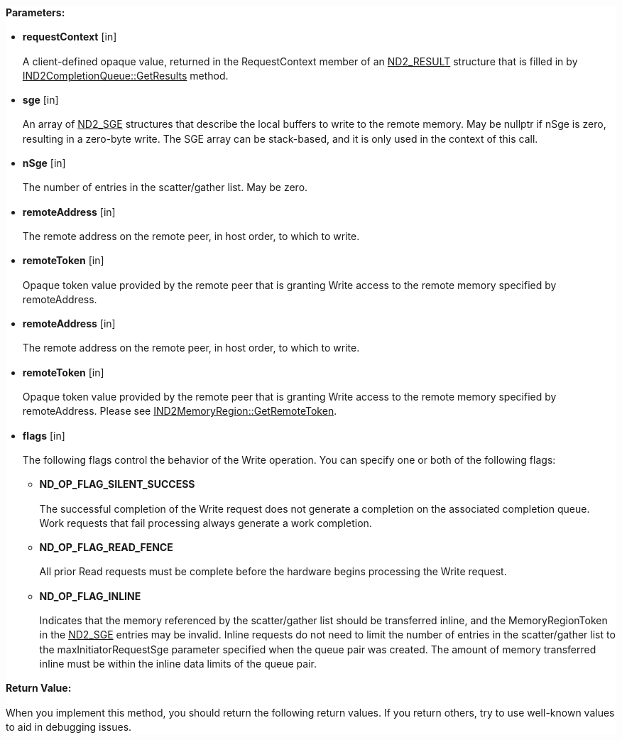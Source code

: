 __Parameters:__

- __requestContext__ [in]

  A client-defined opaque value, returned in the RequestContext member of an [ND2_RESULT](./IND2CompletionQueue.md#nd2_result-structure) structure that is filled in by  [IND2CompletionQueue::GetResults](./IND2CompletionQueue.md#ind2completionqueuegetresults) method.

- __sge__ [in]

  An array of [ND2_SGE](./IND2QueuePair.md#nd2_sge-structure) structures that describe the local buffers to write to the remote memory. May be nullptr if nSge is zero, resulting in a zero-byte write. The SGE array can be stack-based, and it is only used in the context of this call.

- __nSge__ [in]

  The number of entries in the scatter/gather list. May be zero.

- __remoteAddress__ [in] 

  The remote address on the remote peer, in host order, to which to write.

- __remoteToken__ [in] 

  Opaque token value provided by the remote peer that is granting Write access to the remote memory specified by remoteAddress.

- __remoteAddress__ [in] 

  The remote address on the remote peer, in host order, to which to write.

- __remoteToken__ [in] 

  Opaque token value provided by the remote peer that is granting Write access to the remote memory specified by remoteAddress. Please see [IND2MemoryRegion::GetRemoteToken](./IND2MemoryRegion.md#ind2memoryregiongetremotetoken).

- __flags__ [in] 

  The following flags control the behavior of the Write operation. You can specify one or both of the following flags:
  - __ND_OP_FLAG_SILENT_SUCCESS__

    The successful completion of the Write request does not generate a completion on the associated completion queue. Work requests that fail processing always generate a work completion.

  - __ND_OP_FLAG_READ_FENCE__

    All prior Read requests must be complete before the hardware begins processing the Write request.

  - __ND_OP_FLAG_INLINE__

    Indicates that the memory referenced by the scatter/gather list should be transferred inline, and the MemoryRegionToken in the [ND2_SGE](./IND2QueuePair.md#nd2_sge-structure) entries may be invalid. Inline requests do not need to limit the number of entries in the scatter/gather list to the maxInitiatorRequestSge parameter specified when the queue pair was created. The amount of memory transferred inline must be within the inline data limits of the queue pair.

__Return Value:__

When you implement this method, you should return the following return values. If you return others, try to use well-known values to aid in debugging issues.

